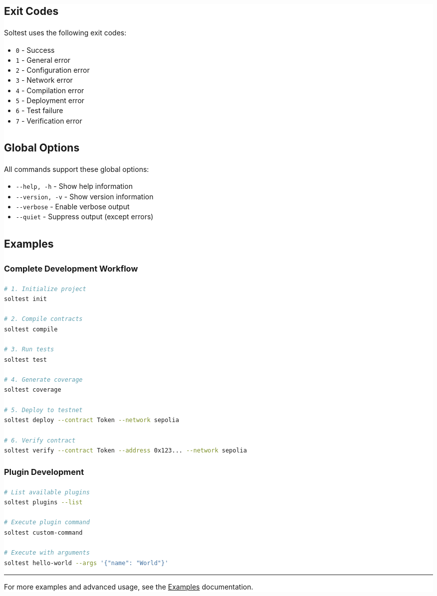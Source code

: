 
## Exit Codes

Soltest uses the following exit codes:

- `0` - Success
- `1` - General error
- `2` - Configuration error
- `3` - Network error
- `4` - Compilation error
- `5` - Deployment error
- `6` - Test failure
- `7` - Verification error

## Global Options

All commands support these global options:

- `--help, -h` - Show help information
- `--version, -v` - Show version information
- `--verbose` - Enable verbose output
- `--quiet` - Suppress output (except errors)

## Examples

### Complete Development Workflow

```bash
# 1. Initialize project
soltest init

# 2. Compile contracts
soltest compile

# 3. Run tests
soltest test

# 4. Generate coverage
soltest coverage

# 5. Deploy to testnet
soltest deploy --contract Token --network sepolia

# 6. Verify contract
soltest verify --contract Token --address 0x123... --network sepolia
```

### Plugin Development

```bash
# List available plugins
soltest plugins --list

# Execute plugin command
soltest custom-command

# Execute with arguments
soltest hello-world --args '{"name": "World"}'
```

---

For more examples and advanced usage, see the [Examples](./EXAMPLES.md) documentation.
